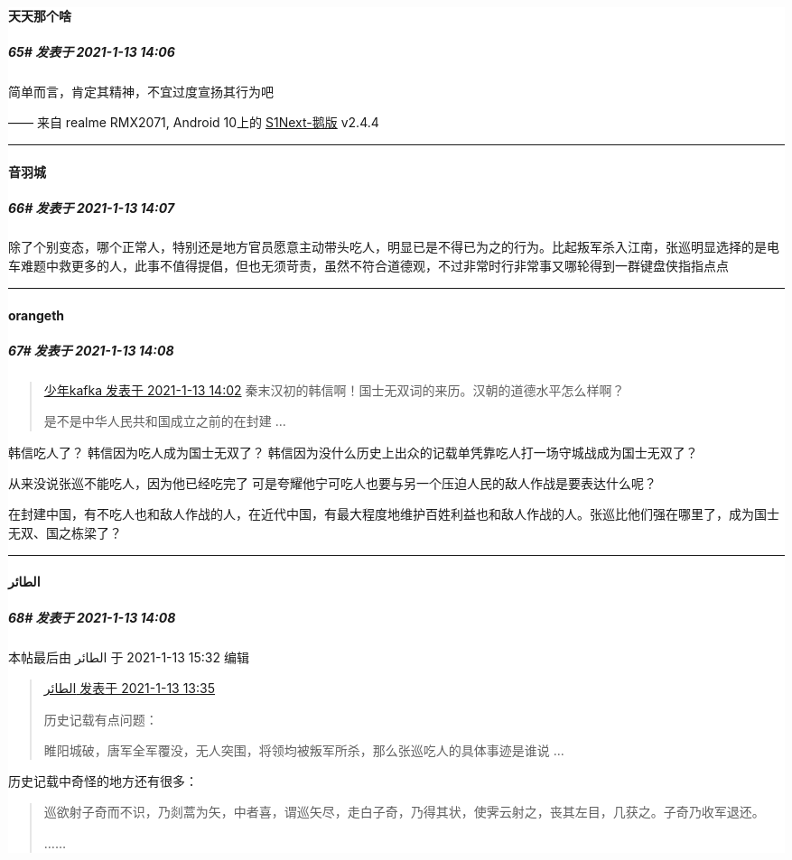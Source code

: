 ####  天天那个啥  
##### 65#       发表于 2021-1-13 14:06


简单而言，肯定其精神，不宜过度宣扬其行为吧

—— 来自 realme RMX2071, Android 10上的 [S1Next-鹅版](https://github.com/ykrank/S1-Next/releases) v2.4.4


-----

####  音羽城  
##### 66#       发表于 2021-1-13 14:07


除了个别变态，哪个正常人，特别还是地方官员愿意主动带头吃人，明显已是不得已为之的行为。比起叛军杀入江南，张巡明显选择的是电车难题中救更多的人，此事不值得提倡，但也无须苛责，虽然不符合道德观，不过非常时行非常事又哪轮得到一群键盘侠指指点点


-----

####  orangeth  
##### 67#       发表于 2021-1-13 14:08


<blockquote><a href="httphttps://bbs.saraba1st.com/2b/forum.php?mod=redirect&amp;goto=findpost&amp;pid=50022028&amp;ptid=1982582" target="_blank">少年kafka 发表于 2021-1-13 14:02</a>
秦末汉初的韩信啊！国士无双词的来历。汉朝的道德水平怎么样啊？

是不是中华人民共和国成立之前的在封建 ...</blockquote>
韩信吃人了？
韩信因为吃人成为国士无双了？
韩信因为没什么历史上出众的记载单凭靠吃人打一场守城战成为国士无双了？

从来没说张巡不能吃人，因为他已经吃完了
可是夸耀他宁可吃人也要与另一个压迫人民的敌人作战是要表达什么呢？

在封建中国，有不吃人也和敌人作战的人，在近代中国，有最大程度地维护百姓利益也和敌人作战的人。张巡比他们强在哪里了，成为国士无双、国之栋梁了？


-----

####  الطائر  
##### 68#       发表于 2021-1-13 14:08


 本帖最后由 الطائر 于 2021-1-13 15:32 编辑 
<blockquote><a href="httphttps://bbs.saraba1st.com/2b/forum.php?mod=redirect&amp;goto=findpost&amp;pid=50021757&amp;ptid=1982582" target="_blank">الطائر 发表于 2021-1-13 13:35</a>

历史记载有点问题：


睢阳城破，唐军全军覆没，无人突围，将领均被叛军所杀，那么张巡吃人的具体事迹是谁说 ...</blockquote>
历史记载中奇怪的地方还有很多：
 <blockquote>巡欲射子奇而不识，乃剡蒿为矢，中者喜，谓巡矢尽，走白子奇，乃得其状，使霁云射之，丧其左目，几获之。子奇乃收军退还。

……
